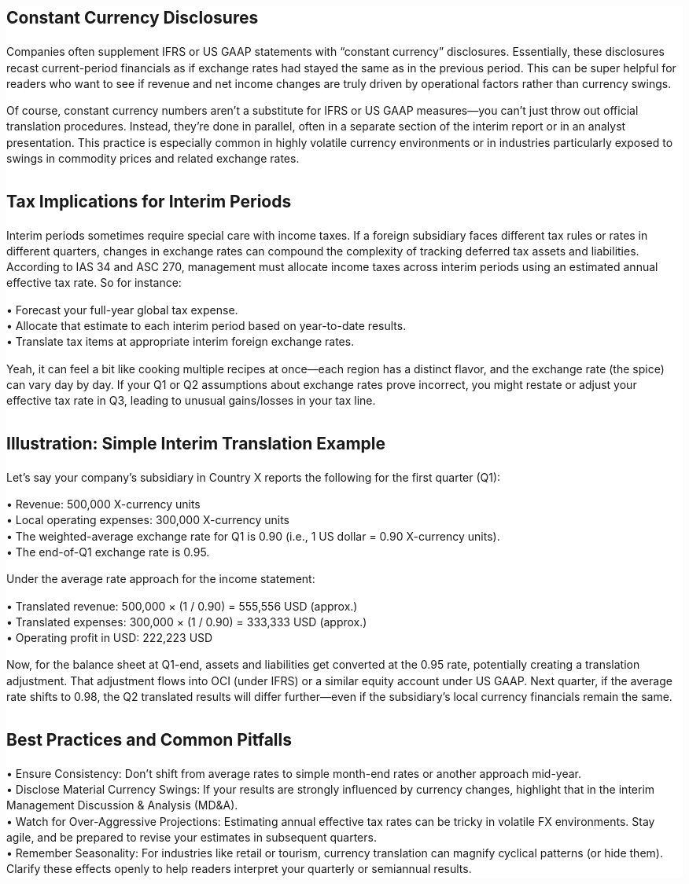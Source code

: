 ## Constant Currency Disclosures

Companies often supplement IFRS or US GAAP statements with “constant currency” disclosures. Essentially, these disclosures recast current-period financials as if exchange rates had stayed the same as in the previous period. This can be super helpful for readers who want to see if revenue and net income changes are truly driven by operational factors rather than currency swings.

Of course, constant currency numbers aren’t a substitute for IFRS or US GAAP measures—you can’t just throw out official translation procedures. Instead, they’re done in parallel, often in a separate section of the interim report or in an analyst presentation. This practice is especially common in highly volatile currency environments or in industries particularly exposed to swings in commodity prices and related exchange rates.

## Tax Implications for Interim Periods

Interim periods sometimes require special care with income taxes. If a foreign subsidiary faces different tax rules or rates in different quarters, changes in exchange rates can compound the complexity of tracking deferred tax assets and liabilities. According to IAS 34 and ASC 270, management must allocate income taxes across interim periods using an estimated annual effective tax rate. So for instance:

• Forecast your full-year global tax expense.  
• Allocate that estimate to each interim period based on year-to-date results.  
• Translate tax items at appropriate interim foreign exchange rates.

Yeah, it can feel a bit like cooking multiple recipes at once—each region has a distinct flavor, and the exchange rate (the spice) can vary day by day. If your Q1 or Q2 assumptions about exchange rates prove incorrect, you might restate or adjust your effective tax rate in Q3, leading to unusual gains/losses in your tax line.

## Illustration: Simple Interim Translation Example

Let’s say your company’s subsidiary in Country X reports the following for the first quarter (Q1):

• Revenue: 500,000 X-currency units  
• Local operating expenses: 300,000 X-currency units  
• The weighted-average exchange rate for Q1 is 0.90 (i.e., 1 US dollar = 0.90 X-currency units).  
• The end-of-Q1 exchange rate is 0.95.

Under the average rate approach for the income statement:

• Translated revenue: 500,000 × (1 / 0.90) = 555,556 USD (approx.)  
• Translated expenses: 300,000 × (1 / 0.90) = 333,333 USD (approx.)  
• Operating profit in USD: 222,223 USD  

Now, for the balance sheet at Q1-end, assets and liabilities get converted at the 0.95 rate, potentially creating a translation adjustment. That adjustment flows into OCI (under IFRS) or a similar equity account under US GAAP. Next quarter, if the average rate shifts to 0.98, the Q2 translated results will differ further—even if the subsidiary’s local currency financials remain the same.

## Best Practices and Common Pitfalls

• Ensure Consistency: Don’t shift from average rates to simple month-end rates or another approach mid-year.  
• Disclose Material Currency Swings: If your results are strongly influenced by currency changes, highlight that in the interim Management Discussion & Analysis (MD&A).  
• Watch for Over-Aggressive Projections: Estimating annual effective tax rates can be tricky in volatile FX environments. Stay agile, and be prepared to revise your estimates in subsequent quarters.  
• Remember Seasonality: For industries like retail or tourism, currency translation can magnify cyclical patterns (or hide them). Clarify these effects openly to help readers interpret your quarterly or semiannual results.

